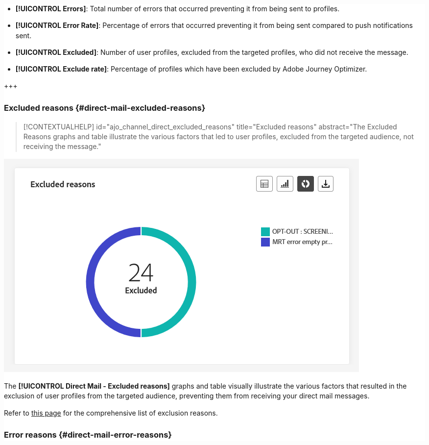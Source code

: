 * **[!UICONTROL Errors]**: Total number of errors that occurred preventing it from being sent to profiles.

* **[!UICONTROL Error Rate]**: Percentage of errors that occurred preventing it from being sent compared to push notifications sent.

* **[!UICONTROL Excluded]**: Number of user profiles, excluded from the targeted profiles, who did not receive the message.

* **[!UICONTROL Exclude rate]**: Percentage of profiles which have been excluded by Adobe Journey Optimizer.

+++

### Excluded reasons {#direct-mail-excluded-reasons}

>[!CONTEXTUALHELP]
>id="ajo_channel_direct_excluded_reasons"
>title="Excluded reasons"
>abstract="The Excluded Reasons graphs and table illustrate the various factors that led to user profiles, excluded from the targeted audience, not receiving the message."

![](assets/channel_direct_excluded.png)

The **[!UICONTROL Direct Mail - Excluded reasons]** graphs and table visually illustrate the various factors that resulted in the exclusion of user profiles from the targeted audience, preventing them from receiving your direct mail messages.

Refer to [this page](exclusion-list.md) for the comprehensive list of exclusion reasons.

### Error reasons {#direct-mail-error-reasons}
